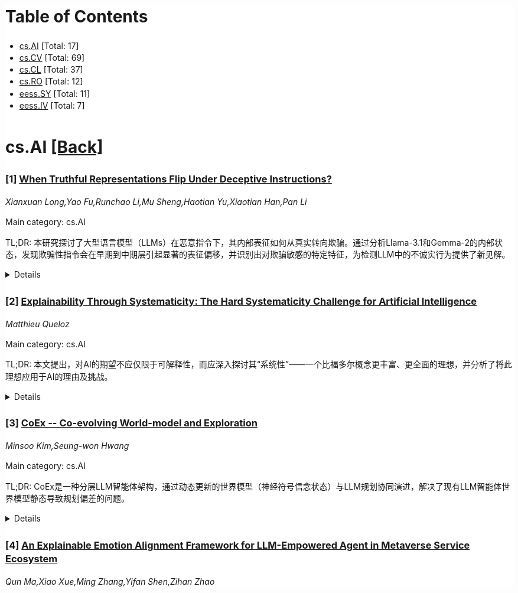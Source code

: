 <div id=toc></div>

# Table of Contents

- [cs.AI](#cs.AI) [Total: 17]
- [cs.CV](#cs.CV) [Total: 69]
- [cs.CL](#cs.CL) [Total: 37]
- [cs.RO](#cs.RO) [Total: 12]
- [eess.SY](#eess.SY) [Total: 11]
- [eess.IV](#eess.IV) [Total: 7]


<div id='cs.AI'></div>

# cs.AI [[Back]](#toc)

### [1] [When Truthful Representations Flip Under Deceptive Instructions?](https://arxiv.org/abs/2507.22149)
*Xianxuan Long,Yao Fu,Runchao Li,Mu Sheng,Haotian Yu,Xiaotian Han,Pan Li*

Main category: cs.AI

TL;DR: 本研究探讨了大型语言模型（LLMs）在恶意指令下，其内部表征如何从真实转向欺骗。通过分析Llama-3.1和Gemma-2的内部状态，发现欺骗性指令会在早期到中期层引起显著的表征偏移，并识别出对欺骗敏感的特定特征，为检测LLM中的不诚实行为提供了新见解。


<details><summary>Details</summary></details>


### [2] [Explainability Through Systematicity: The Hard Systematicity Challenge for Artificial Intelligence](https://arxiv.org/abs/2507.22197)
*Matthieu Queloz*

Main category: cs.AI

TL;DR: 本文提出，对AI的期望不应仅限于可解释性，而应深入探讨其“系统性”——一个比福多尔概念更丰富、更全面的理想，并分析了将此理想应用于AI的理由及挑战。


<details><summary>Details</summary></details>


### [3] [CoEx -- Co-evolving World-model and Exploration](https://arxiv.org/abs/2507.22281)
*Minsoo Kim,Seung-won Hwang*

Main category: cs.AI

TL;DR: CoEx是一种分层LLM智能体架构，通过动态更新的世界模型（神经符号信念状态）与LLM规划协同演进，解决了现有LLM智能体世界模型静态导致规划偏差的问题。


<details><summary>Details</summary></details>


### [4] [An Explainable Emotion Alignment Framework for LLM-Empowered Agent in Metaverse Service Ecosystem](https://arxiv.org/abs/2507.22326)
*Qun Ma,Xiao Xue,Ming Zhang,Yifan Shen,Zihan Zhao*
